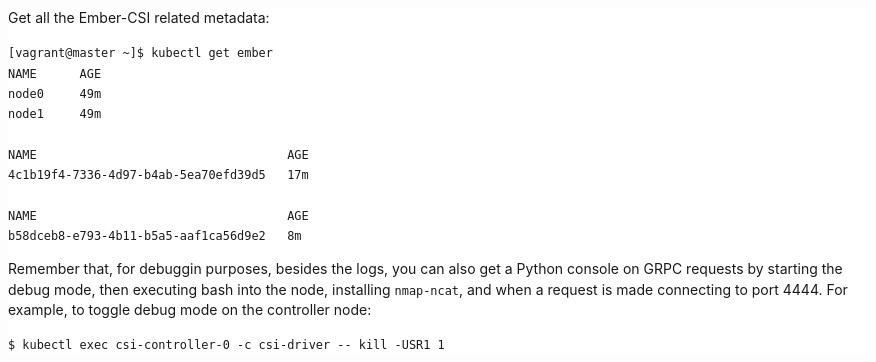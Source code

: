 Get all the Ember-CSI related metadata:

```
[vagrant@master ~]$ kubectl get ember
NAME      AGE
node0     49m
node1     49m

NAME                                   AGE
4c1b19f4-7336-4d97-b4ab-5ea70efd39d5   17m

NAME                                   AGE
b58dceb8-e793-4b11-b5a5-aaf1ca56d9e2   8m
```

Remember that, for debuggin purposes, besides the logs, you can also get a Python console on GRPC requests by starting the debug mode, then executing bash into the node, installing `nmap-ncat`, and when a request is made connecting to port 4444.  For example, to toggle debug mode on the controller node:


```
$ kubectl exec csi-controller-0 -c csi-driver -- kill -USR1 1
```
